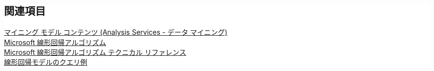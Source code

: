 ## <a name="see-also"></a>関連項目  
 [マイニング モデル コンテンツ &#40;Analysis Services - データ マイニング&#41;](../../analysis-services/data-mining/mining-model-content-analysis-services-data-mining.md)   
 [Microsoft 線形回帰アルゴリズム](../../analysis-services/data-mining/microsoft-linear-regression-algorithm.md)   
 [Microsoft 線形回帰アルゴリズム テクニカル リファレンス](../../analysis-services/data-mining/microsoft-linear-regression-algorithm-technical-reference.md)   
 [線形回帰モデルのクエリ例](../../analysis-services/data-mining/linear-regression-model-query-examples.md)  
  
  
